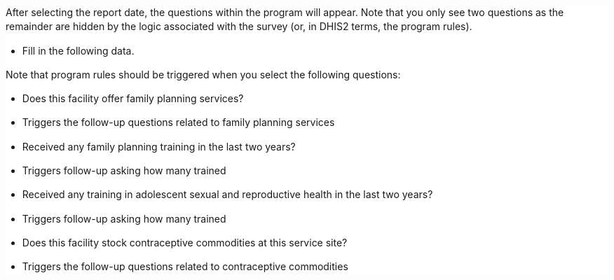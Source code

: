 After selecting the report date, the questions within the program will
appear. Note that you only see two questions as the remainder are hidden
by the logic associated with the survey (or, in DHIS2 terms, the program
rules).

- Fill in the following data.

Note that program rules should be triggered when you select the
following questions:

- Does this facility offer family planning services?

- Triggers the follow-up questions related to family planning services

- Received any family planning training in the last two years?

- Triggers follow-up asking how many trained

- Received any training in adolescent sexual and reproductive health
    in the last two years?

- Triggers follow-up asking how many trained

- Does this facility stock contraceptive commodities at this service
    site?

- Triggers the follow-up questions related to contraceptive
    commodities
